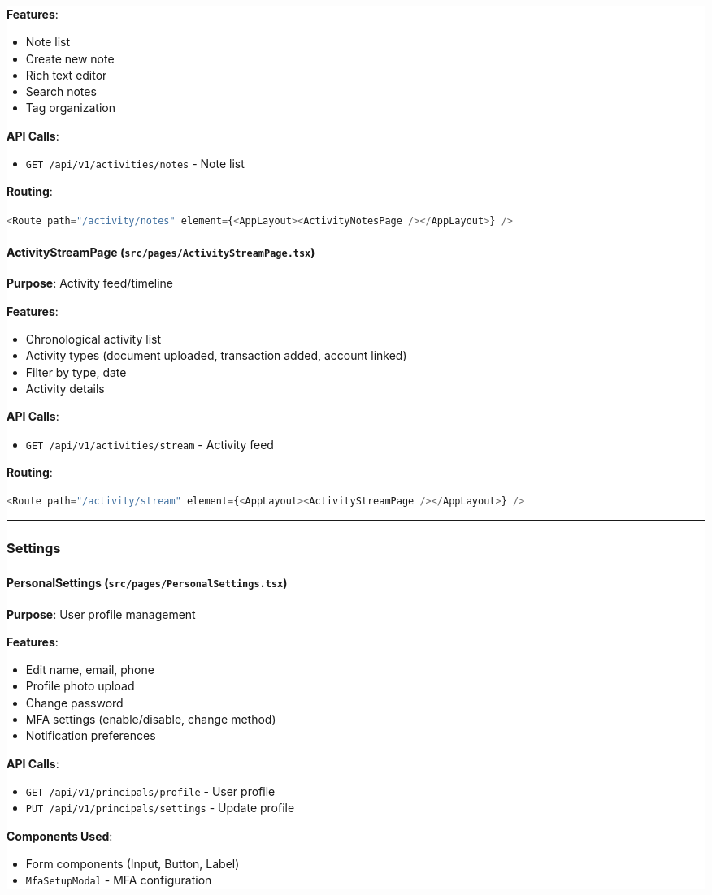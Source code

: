 **Features**:
- Note list
- Create new note
- Rich text editor
- Search notes
- Tag organization

**API Calls**:
- `GET /api/v1/activities/notes` - Note list

**Routing**:
```typescript
<Route path="/activity/notes" element={<AppLayout><ActivityNotesPage /></AppLayout>} />
```

#### **ActivityStreamPage** (`src/pages/ActivityStreamPage.tsx`)
**Purpose**: Activity feed/timeline

**Features**:
- Chronological activity list
- Activity types (document uploaded, transaction added, account linked)
- Filter by type, date
- Activity details

**API Calls**:
- `GET /api/v1/activities/stream` - Activity feed

**Routing**:
```typescript
<Route path="/activity/stream" element={<AppLayout><ActivityStreamPage /></AppLayout>} />
```

---

### Settings

#### **PersonalSettings** (`src/pages/PersonalSettings.tsx`)
**Purpose**: User profile management

**Features**:
- Edit name, email, phone
- Profile photo upload
- Change password
- MFA settings (enable/disable, change method)
- Notification preferences

**API Calls**:
- `GET /api/v1/principals/profile` - User profile
- `PUT /api/v1/principals/settings` - Update profile

**Components Used**:
- Form components (Input, Button, Label)
- `MfaSetupModal` - MFA configuration
